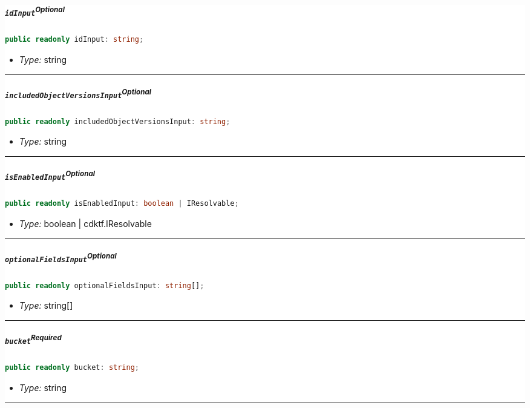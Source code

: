 ##### `idInput`<sup>Optional</sup> <a name="idInput" id="@cdktf/provider-opentelekomcloud.obsBucketInventory.ObsBucketInventory.property.idInput"></a>

```typescript
public readonly idInput: string;
```

- *Type:* string

---

##### `includedObjectVersionsInput`<sup>Optional</sup> <a name="includedObjectVersionsInput" id="@cdktf/provider-opentelekomcloud.obsBucketInventory.ObsBucketInventory.property.includedObjectVersionsInput"></a>

```typescript
public readonly includedObjectVersionsInput: string;
```

- *Type:* string

---

##### `isEnabledInput`<sup>Optional</sup> <a name="isEnabledInput" id="@cdktf/provider-opentelekomcloud.obsBucketInventory.ObsBucketInventory.property.isEnabledInput"></a>

```typescript
public readonly isEnabledInput: boolean | IResolvable;
```

- *Type:* boolean | cdktf.IResolvable

---

##### `optionalFieldsInput`<sup>Optional</sup> <a name="optionalFieldsInput" id="@cdktf/provider-opentelekomcloud.obsBucketInventory.ObsBucketInventory.property.optionalFieldsInput"></a>

```typescript
public readonly optionalFieldsInput: string[];
```

- *Type:* string[]

---

##### `bucket`<sup>Required</sup> <a name="bucket" id="@cdktf/provider-opentelekomcloud.obsBucketInventory.ObsBucketInventory.property.bucket"></a>

```typescript
public readonly bucket: string;
```

- *Type:* string

---